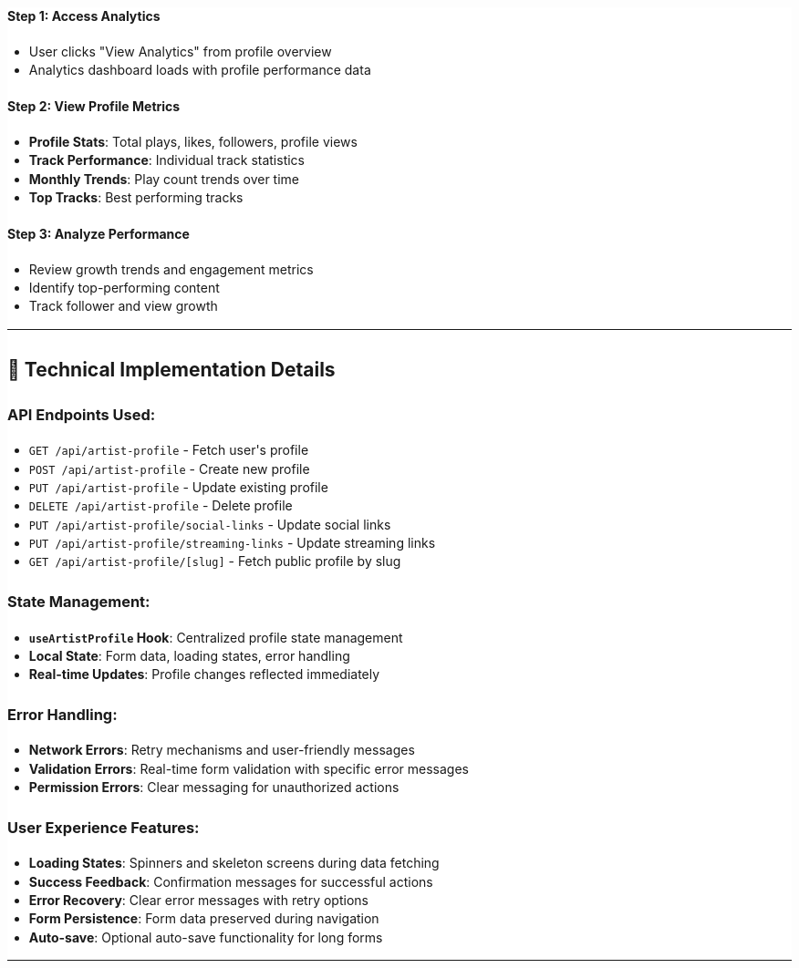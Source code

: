 #### **Step 1: Access Analytics**

- User clicks "View Analytics" from profile overview
- Analytics dashboard loads with profile performance data

#### **Step 2: View Profile Metrics**

- **Profile Stats**: Total plays, likes, followers, profile views
- **Track Performance**: Individual track statistics
- **Monthly Trends**: Play count trends over time
- **Top Tracks**: Best performing tracks

#### **Step 3: Analyze Performance**

- Review growth trends and engagement metrics
- Identify top-performing content
- Track follower and view growth

---

## 🔧 Technical Implementation Details

### **API Endpoints Used:**

- `GET /api/artist-profile` - Fetch user's profile
- `POST /api/artist-profile` - Create new profile
- `PUT /api/artist-profile` - Update existing profile
- `DELETE /api/artist-profile` - Delete profile
- `PUT /api/artist-profile/social-links` - Update social links
- `PUT /api/artist-profile/streaming-links` - Update streaming links
- `GET /api/artist-profile/[slug]` - Fetch public profile by slug

### **State Management:**

- **`useArtistProfile` Hook**: Centralized profile state management
- **Local State**: Form data, loading states, error handling
- **Real-time Updates**: Profile changes reflected immediately

### **Error Handling:**

- **Network Errors**: Retry mechanisms and user-friendly messages
- **Validation Errors**: Real-time form validation with specific error messages
- **Permission Errors**: Clear messaging for unauthorized actions

### **User Experience Features:**

- **Loading States**: Spinners and skeleton screens during data fetching
- **Success Feedback**: Confirmation messages for successful actions
- **Error Recovery**: Clear error messages with retry options
- **Form Persistence**: Form data preserved during navigation
- **Auto-save**: Optional auto-save functionality for long forms

---
